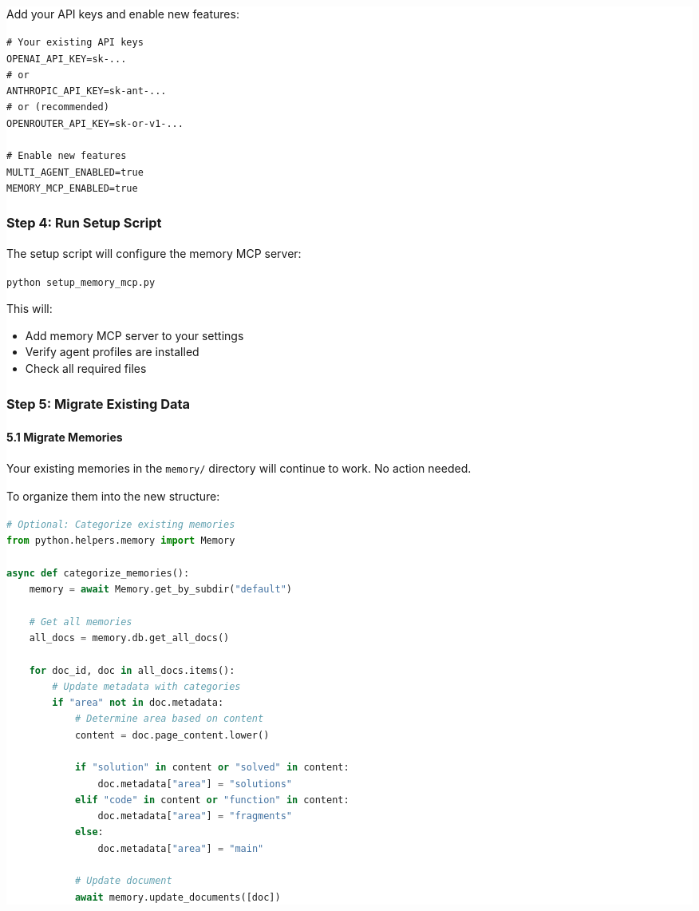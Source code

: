 Add your API keys and enable new features:

```env
# Your existing API keys
OPENAI_API_KEY=sk-...
# or
ANTHROPIC_API_KEY=sk-ant-...
# or (recommended)
OPENROUTER_API_KEY=sk-or-v1-...

# Enable new features
MULTI_AGENT_ENABLED=true
MEMORY_MCP_ENABLED=true
```

### Step 4: Run Setup Script

The setup script will configure the memory MCP server:

```bash
python setup_memory_mcp.py
```

This will:
- Add memory MCP server to your settings
- Verify agent profiles are installed
- Check all required files

### Step 5: Migrate Existing Data

#### 5.1 Migrate Memories

Your existing memories in the `memory/` directory will continue to work. No action needed.

To organize them into the new structure:

```python
# Optional: Categorize existing memories
from python.helpers.memory import Memory

async def categorize_memories():
    memory = await Memory.get_by_subdir("default")
    
    # Get all memories
    all_docs = memory.db.get_all_docs()
    
    for doc_id, doc in all_docs.items():
        # Update metadata with categories
        if "area" not in doc.metadata:
            # Determine area based on content
            content = doc.page_content.lower()
            
            if "solution" in content or "solved" in content:
                doc.metadata["area"] = "solutions"
            elif "code" in content or "function" in content:
                doc.metadata["area"] = "fragments"
            else:
                doc.metadata["area"] = "main"
            
            # Update document
            await memory.update_documents([doc])
```

